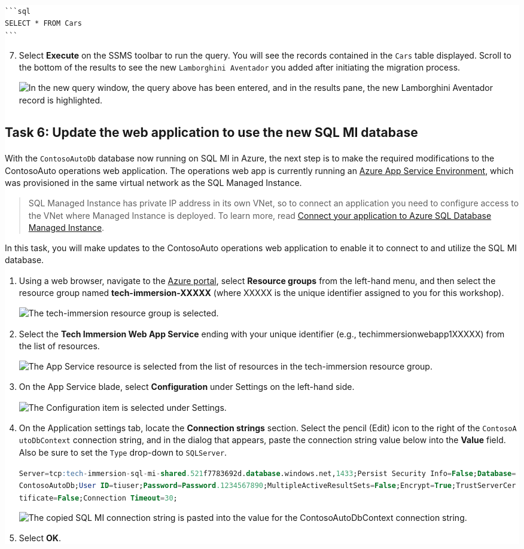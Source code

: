     ```sql
    SELECT * FROM Cars
    ```

7. Select **Execute** on the SSMS toolbar to run the query. You will see the records contained in the `Cars` table displayed. Scroll to the bottom of the results to see the new `Lamborghini Aventador` you added after initiating the migration process.

    ![In the new query window, the query above has been entered, and in the results pane, the new Lamborghini Aventador record is highlighted.](media/ssms-query-cars-table.png "SSMS Query")

## Task 6: Update the web application to use the new SQL MI database

With the `ContosoAutoDb` database now running on SQL MI in Azure, the next step is to make the required modifications to the ContosoAuto operations web application. The operations web app is currently running an [Azure App Service Environment](https://docs.microsoft.com/azure/app-service/environment/intro), which was provisioned in the same virtual network as the SQL Managed Instance.

> SQL Managed Instance has private IP address in its own VNet, so to connect an application you need to configure access to the VNet where Managed Instance is deployed. To learn more, read [Connect your application to Azure SQL Database Managed Instance](https://docs.microsoft.com/azure/sql-database/sql-database-managed-instance-connect-app).

In this task, you will make updates to the ContosoAuto operations web application to enable it to connect to and utilize the SQL MI database.

1. Using a web browser, navigate to the [Azure portal](https://portal.azure.com), select **Resource groups** from the left-hand menu, and then select the resource group named **tech-immersion-XXXXX** (where XXXXX is the unique identifier assigned to you for this workshop).

   ![The tech-immersion resource group is selected.](media/tech-immersion-rg.png "Resource groups")

2. Select the **Tech Immersion Web App Service** ending with your unique identifier (e.g., techimmersionwebapp1XXXXX) from the list of resources.

   ![The App Service resource is selected from the list of resources in the tech-immersion resource group.](media/tech-immersion-rg-appservice.png "Tech Immersion resource group")

3. On the App Service blade, select **Configuration** under Settings on the left-hand side.

   ![The Configuration item is selected under Settings.](media/tech-immersion-app-service-app-settings.png "Configuration")

4. On the Application settings tab, locate the **Connection strings** section. Select the pencil (Edit) icon to the right of the `ContosoAutoDbContext` connection string, and in the dialog that appears, paste the connection string value below into the **Value** field. Also be sure to set the `Type` drop-down to `SQLServer`.

   ```sql
   Server=tcp:tech-immersion-sql-mi-shared.521f7783692d.database.windows.net,1433;Persist Security Info=False;Database=ContosoAutoDb;User ID=tiuser;Password=Password.1234567890;MultipleActiveResultSets=False;Encrypt=True;TrustServerCertificate=False;Connection Timeout=30;
   ```

   ![The copied SQL MI connection string is pasted into the value for the ContosoAutoDbContext connection string.](media/app-service-app-settings-connection-strings.png "Connection strings")

5. Select **OK**.
